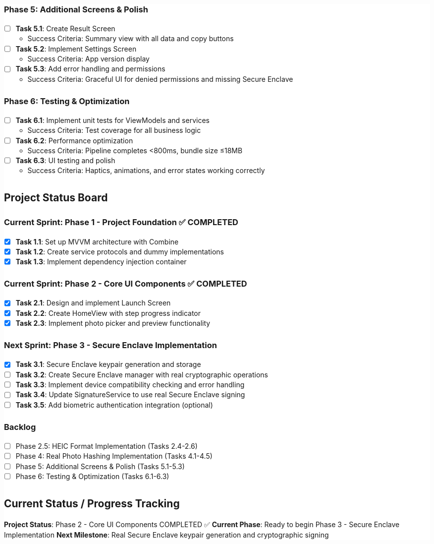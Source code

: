 ### Phase 5: Additional Screens & Polish
- [ ] **Task 5.1**: Create Result Screen
  - Success Criteria: Summary view with all data and copy buttons
- [ ] **Task 5.2**: Implement Settings Screen
  - Success Criteria: App version display
- [ ] **Task 5.3**: Add error handling and permissions
  - Success Criteria: Graceful UI for denied permissions and missing Secure Enclave

### Phase 6: Testing & Optimization
- [ ] **Task 6.1**: Implement unit tests for ViewModels and services
  - Success Criteria: Test coverage for all business logic
- [ ] **Task 6.2**: Performance optimization
  - Success Criteria: Pipeline completes <800ms, bundle size ≤18MB
- [ ] **Task 6.3**: UI testing and polish
  - Success Criteria: Haptics, animations, and error states working correctly

## Project Status Board

### Current Sprint: Phase 1 - Project Foundation ✅ COMPLETED
- [x] **Task 1.1**: Set up MVVM architecture with Combine
- [x] **Task 1.2**: Create service protocols and dummy implementations  
- [x] **Task 1.3**: Implement dependency injection container

### Current Sprint: Phase 2 - Core UI Components ✅ COMPLETED
- [x] **Task 2.1**: Design and implement Launch Screen
- [x] **Task 2.2**: Create HomeView with step progress indicator
- [x] **Task 2.3**: Implement photo picker and preview functionality

### Next Sprint: Phase 3 - Secure Enclave Implementation
- [x] **Task 3.1**: Secure Enclave keypair generation and storage
- [ ] **Task 3.2**: Create Secure Enclave manager with real cryptographic operations
- [ ] **Task 3.3**: Implement device compatibility checking and error handling
- [ ] **Task 3.4**: Update SignatureService to use real Secure Enclave signing
- [ ] **Task 3.5**: Add biometric authentication integration (optional)

### Backlog
- [ ] Phase 2.5: HEIC Format Implementation (Tasks 2.4-2.6)
- [ ] Phase 4: Real Photo Hashing Implementation (Tasks 4.1-4.5)
- [ ] Phase 5: Additional Screens & Polish (Tasks 5.1-5.3)
- [ ] Phase 6: Testing & Optimization (Tasks 6.1-6.3)

## Current Status / Progress Tracking

**Project Status**: Phase 2 - Core UI Components COMPLETED ✅
**Current Phase**: Ready to begin Phase 3 - Secure Enclave Implementation
**Next Milestone**: Real Secure Enclave keypair generation and cryptographic signing
